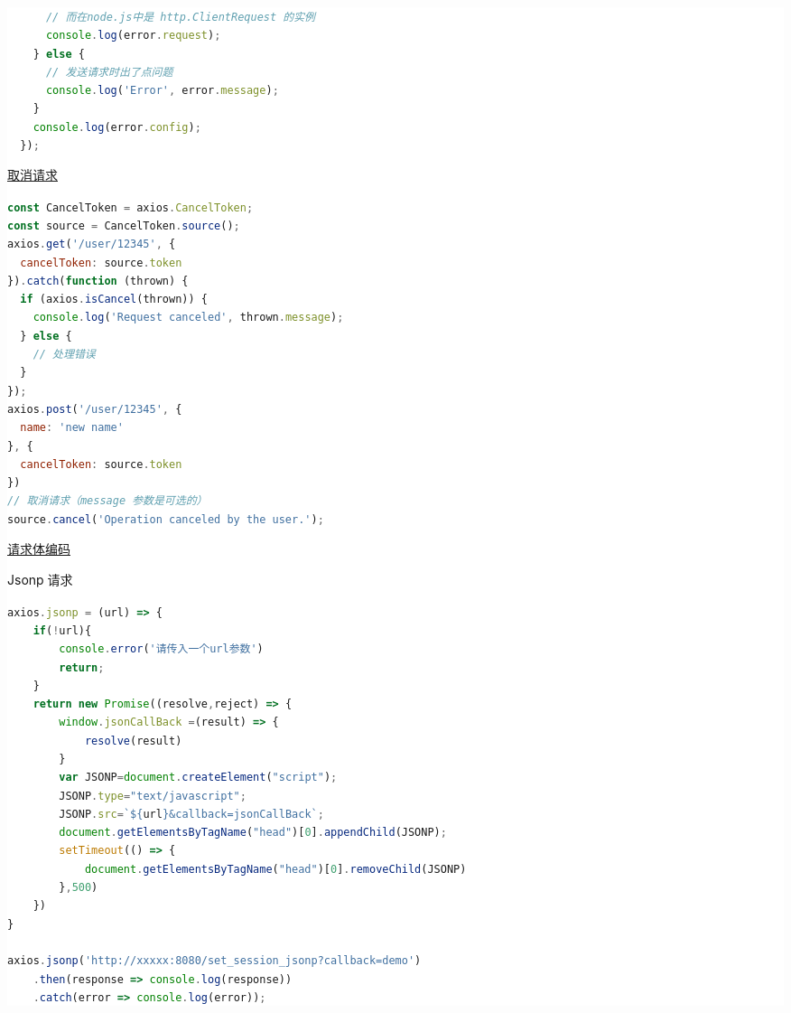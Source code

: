 ```javascript
      // 而在node.js中是 http.ClientRequest 的实例
      console.log(error.request);
    } else {
      // 发送请求时出了点问题
      console.log('Error', error.message);
    }
    console.log(error.config);
  });
```
[取消请求](https://axios-http.com/zh/docs/cancellation)
```javascript
const CancelToken = axios.CancelToken;
const source = CancelToken.source();
axios.get('/user/12345', {
  cancelToken: source.token
}).catch(function (thrown) {
  if (axios.isCancel(thrown)) {
    console.log('Request canceled', thrown.message);
  } else {
    // 处理错误
  }
});
axios.post('/user/12345', {
  name: 'new name'
}, {
  cancelToken: source.token
})
// 取消请求（message 参数是可选的）
source.cancel('Operation canceled by the user.');
```
[请求体编码](https://axios-http.com/zh/docs/urlencoded)

Jsonp 请求
```javascript
axios.jsonp = (url) => {
    if(!url){
        console.error('请传入一个url参数')
        return;
    }
    return new Promise((resolve,reject) => {
        window.jsonCallBack =(result) => {
            resolve(result)
        }
        var JSONP=document.createElement("script");
        JSONP.type="text/javascript";
        JSONP.src=`${url}&callback=jsonCallBack`;
        document.getElementsByTagName("head")[0].appendChild(JSONP);
        setTimeout(() => {
            document.getElementsByTagName("head")[0].removeChild(JSONP)
        },500)
    })
} 

axios.jsonp('http://xxxxx:8080/set_session_jsonp?callback=demo')
    .then(response => console.log(response))
    .catch(error => console.log(error));
```
